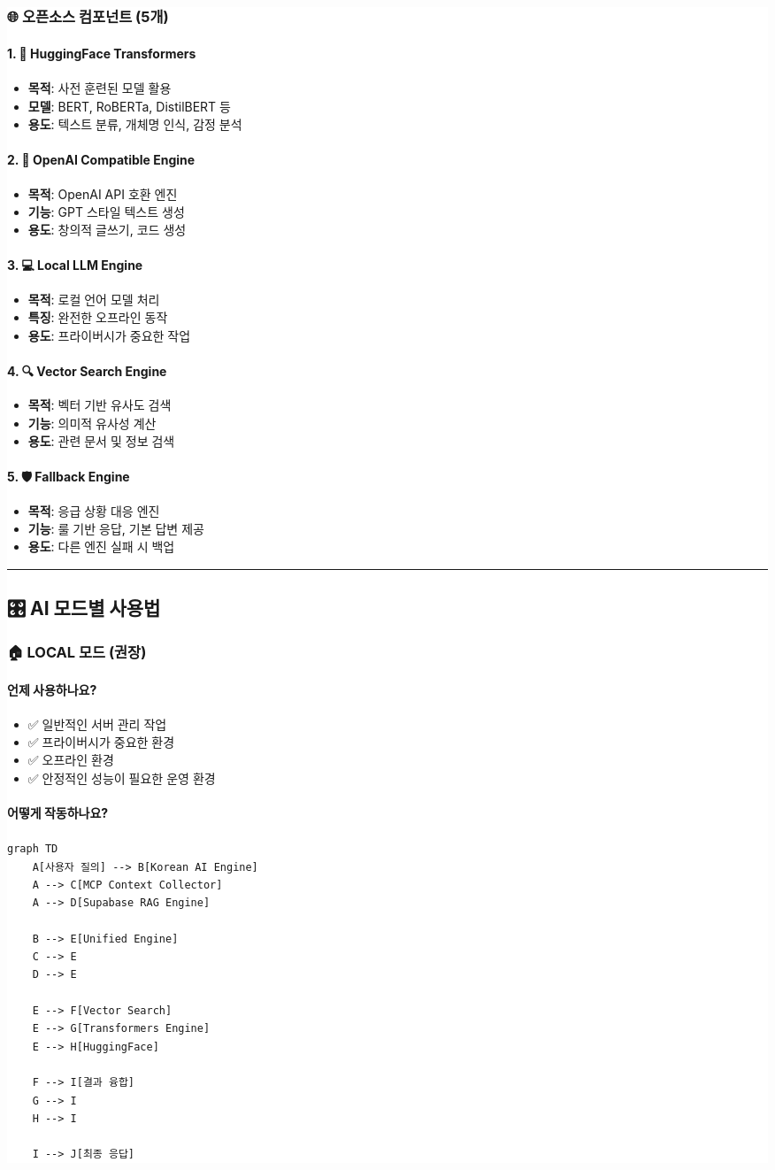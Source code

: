 ### 🌐 오픈소스 컴포넌트 (5개)

#### 1. 🤗 HuggingFace Transformers

- **목적**: 사전 훈련된 모델 활용
- **모델**: BERT, RoBERTa, DistilBERT 등
- **용도**: 텍스트 분류, 개체명 인식, 감정 분석

#### 2. 🔌 OpenAI Compatible Engine

- **목적**: OpenAI API 호환 엔진
- **기능**: GPT 스타일 텍스트 생성
- **용도**: 창의적 글쓰기, 코드 생성

#### 3. 💻 Local LLM Engine

- **목적**: 로컬 언어 모델 처리
- **특징**: 완전한 오프라인 동작
- **용도**: 프라이버시가 중요한 작업

#### 4. 🔍 Vector Search Engine

- **목적**: 벡터 기반 유사도 검색
- **기능**: 의미적 유사성 계산
- **용도**: 관련 문서 및 정보 검색

#### 5. 🛡️ Fallback Engine

- **목적**: 응급 상황 대응 엔진
- **기능**: 룰 기반 응답, 기본 답변 제공
- **용도**: 다른 엔진 실패 시 백업

---

## 🎛️ AI 모드별 사용법

### 🏠 LOCAL 모드 (권장)

#### 언제 사용하나요?

- ✅ 일반적인 서버 관리 작업
- ✅ 프라이버시가 중요한 환경
- ✅ 오프라인 환경
- ✅ 안정적인 성능이 필요한 운영 환경

#### 어떻게 작동하나요?

```mermaid
graph TD
    A[사용자 질의] --> B[Korean AI Engine]
    A --> C[MCP Context Collector]
    A --> D[Supabase RAG Engine]

    B --> E[Unified Engine]
    C --> E
    D --> E

    E --> F[Vector Search]
    E --> G[Transformers Engine]
    E --> H[HuggingFace]

    F --> I[결과 융합]
    G --> I
    H --> I

    I --> J[최종 응답]
```